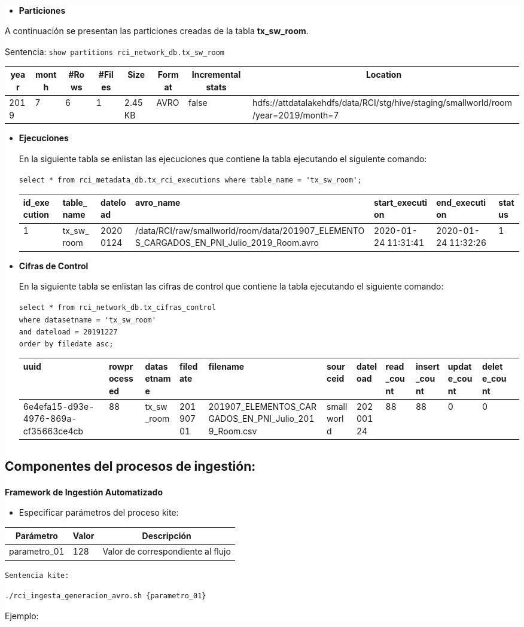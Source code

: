 - **Particiones**

 A continuación se presentan las particiones creadas de la tabla **tx_sw_room**.

 Sentencia: ```show partitions rci_network_db.tx_sw_room```

  | year | month | #Rows | #Files | Size   | Format | Incremental stats | Location                                                                           |
  |------|-------|-------|--------|--------|--------|-------------------|------------------------------------------------------------------------------------|
  | 2019 | 7     | 6     | 1      | 2.45KB | AVRO   | false             | hdfs://attdatalakehdfs/data/RCI/stg/hive/staging/smallworld/room/year=2019/month=7 |

- **Ejecuciones**

    En la siguiente tabla se enlistan las ejecuciones que contiene la tabla ejecutando el siguiente comando:

    ```
    select * from rci_metadata_db.tx_rci_executions where table_name = 'tx_sw_room';
    ```

  | id_execution | table_name | dateload | avro_name                                                                                | start_execution     | end_execution       | status |
  |--------------|------------|----------|------------------------------------------------------------------------------------------|---------------------|---------------------|--------|
  | 1            | tx_sw_room | 20200124 | /data/RCI/raw/smallworld/room/data/201907_ELEMENTOS_CARGADOS_EN_PNI_Julio_2019_Room.avro | 2020-01-24 11:31:41 | 2020-01-24 11:32:26 | 1      |

- **Cifras de Control**

    En la siguiente tabla se enlistan las cifras de control que contiene la tabla ejecutando el siguiente comando:    

    ```
    select * from rci_network_db.tx_cifras_control
    where datasetname = 'tx_sw_room'
    and dateload = 20191227
    order by filedate asc;
    ```

  | uuid                                 | rowprocessed | datasetname | filedate | filename                                             | sourceid   | dateload | read_count | insert_count | update_count | delete_count |   |
  |--------------------------------------|--------------|-------------|----------|------------------------------------------------------|------------|----------|------------|--------------|--------------|--------------|---|
  | 6e4efa15-d93e-4976-869a-cf35663ce4cb | 88           | tx_sw_room  | 20190701 | 201907_ELEMENTOS_CARGADOS_EN_PNI_Julio_2019_Room.csv | smallworld | 20200124 | 88         | 88           | 0            | 0            |   |

## Componentes del procesos de ingestión:

   __Framework de Ingestión Automatizado__

   - Especificar parámetros del proceso kite:

   | Parámetro | Valor | Descripción|
   | ---------- | ---------- | ---------- |
   | parametro_01   | 128   | Valor de correspondiente al flujo|

    Sentencia kite:

   ```
   ./rci_ingesta_generacion_avro.sh {parametro_01}
   ```
   Ejemplo:
